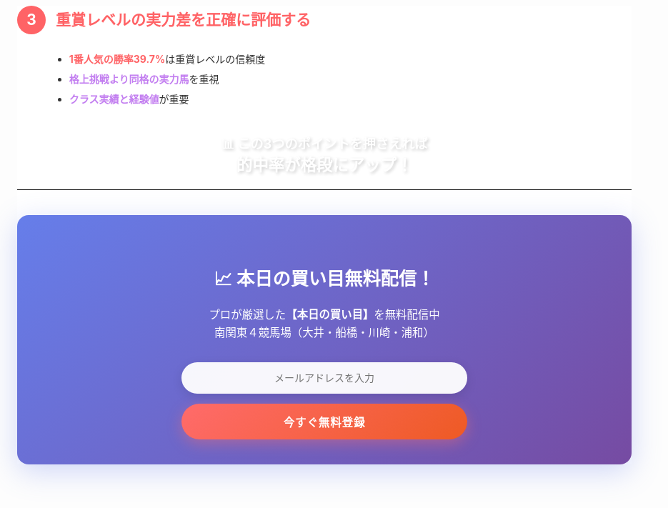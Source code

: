 <h3 style="color: #ff6366; font-size: 1.5rem; margin-bottom: 1.5rem; display: flex; align-items: center;">
<span style="background: #ff6366; color: white; width: 40px; height: 40px; border-radius: 50%; display: inline-flex; align-items: center; justify-content: center; margin-right: 1rem; font-weight: bold;">3</span>
重賞レベルの実力差を正確に評価する
</h3>

<ul style="margin-left: 3.5rem; line-height: 2; color: #333;">
<li><strong style="color: #ff6366;">1番人気の勝率39.7%</strong>は重賞レベルの信頼度</li>
<li><strong style="color: #c27df0;">格上挑戦より同格の実力馬</strong>を重視</li>
<li><strong style="color: #c27df0;">クラス実績と経験値</strong>が重要</li>
</ul>

</div>

<div style="text-align: center; margin-top: 2.5rem;">
<p style="color: white; font-size: 1.3rem; font-weight: 700; text-shadow: 2px 2px 4px rgba(0,0,0,0.2);">
📊 この3つのポイントを押さえれば<br>
<span style="font-size: 1.6rem;">的中率が格段にアップ！</span>
</p>
</div>

</div>

---

<div style="background: linear-gradient(135deg, #667eea 0%, #764ba2 100%); color: white; padding: 2.5rem; border-radius: 16px; margin: 2.5rem 0; text-align: center; box-shadow: 0 10px 40px rgba(102, 126, 234, 0.3);">

<h3 style="font-size: 1.8rem; margin-bottom: 1.5rem; font-weight: 700;">📈 本日の買い目無料配信！</h3>

<p style="font-size: 1.1rem; margin-bottom: 2rem; line-height: 1.6; text-align: center;">プロが厳選した<strong>【本日の買い目】</strong>を無料配信中<br>南関東４競馬場（大井・船橋・川崎・浦和）</p>

<form action="https://a16.hm-f.jp/index.php" method="post" accept-charset="UTF-8" style="max-width: 400px; margin: 0 auto;">
<input type="hidden" name="charset" value="UTF-8" />
<input type="hidden" name="action" value="R3" />
<input type="hidden" name="a" value="742" />
<input type="hidden" name="f" value="36" />
<input type="hidden" name="g" value="16" />
<input type="hidden" name="fa_code" value="f3fc06d607f3277d0a2e64be633bee90" />

<div style="display: flex; flex-direction: column; gap: 1rem;">
<input type="email" name="mailaddr" placeholder="メールアドレスを入力" required style="padding: 1rem 1.2rem; border: none; border-radius: 50px; font-size: 1rem; text-align: center; background: rgba(255, 255, 255, 0.95); color: #333; box-shadow: 0 4px 15px rgba(0, 0, 0, 0.1);" />
<button type="submit" style="background: linear-gradient(135deg, #ff6b6b, #ee5a24); color: white; border: none; padding: 1rem 2rem; border-radius: 50px; font-weight: 700; font-size: 1.1rem; cursor: pointer; transition: all 0.3s ease; box-shadow: 0 6px 20px rgba(255, 107, 107, 0.4); text-transform: uppercase; letter-spacing: 1px;">今すぐ無料登録</button>
</div>
</form>

